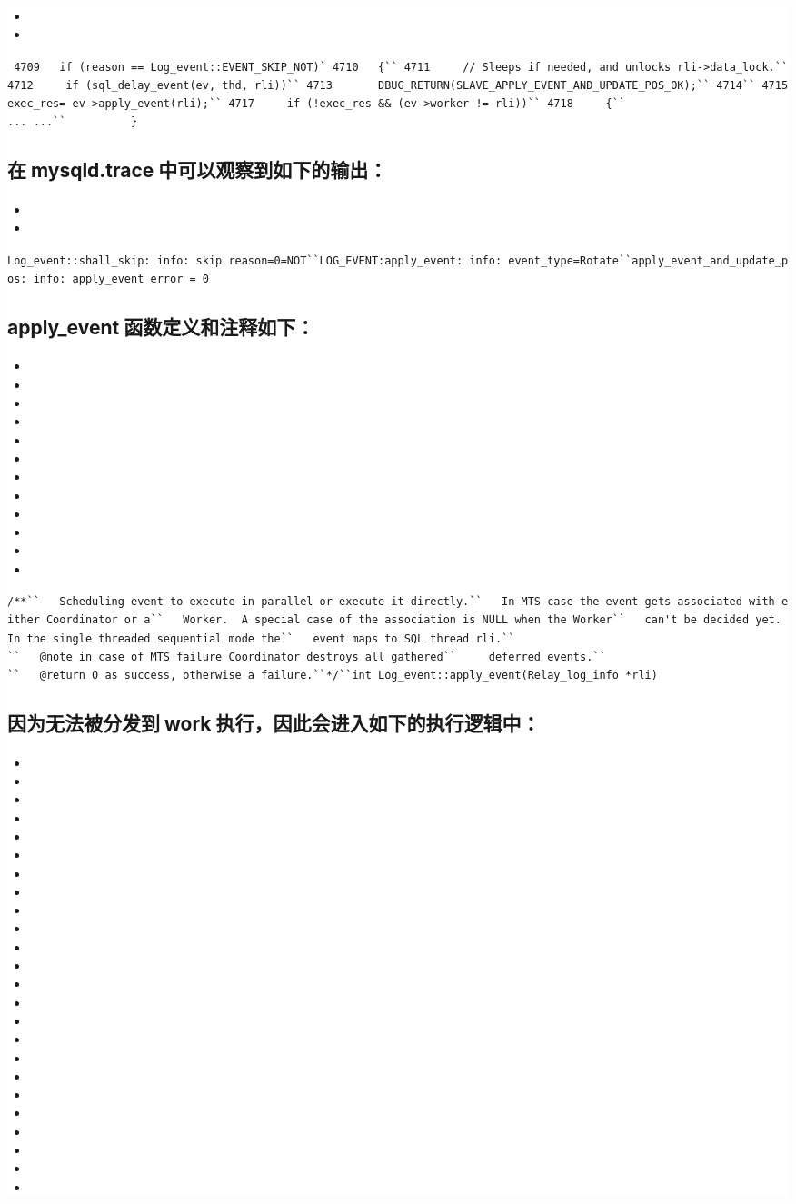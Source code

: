 - 
- 
```
 4709   if (reason == Log_event::EVENT_SKIP_NOT)` 4710   {`` 4711     // Sleeps if needed, and unlocks rli->data_lock.`` 4712     if (sql_delay_event(ev, thd, rli))`` 4713       DBUG_RETURN(SLAVE_APPLY_EVENT_AND_UPDATE_POS_OK);`` 4714`` 4715     exec_res= ev->apply_event(rli);`` 4717     if (!exec_res && (ev->worker != rli))`` 4718     {``                         ... ...``          }
```
在 mysqld.trace 中可以观察到如下的输出：
- 
- 
- 
```
Log_event::shall_skip: info: skip reason=0=NOT``LOG_EVENT:apply_event: info: event_type=Rotate``apply_event_and_update_pos: info: apply_event error = 0
```
apply_event 函数定义和注释如下：
- 
- 
- 
- 
- 
- 
- 
- 
- 
- 
- 
- 
- 
```
/**``   Scheduling event to execute in parallel or execute it directly.``   In MTS case the event gets associated with either Coordinator or a``   Worker.  A special case of the association is NULL when the Worker``   can't be decided yet.  In the single threaded sequential mode the``   event maps to SQL thread rli.``
``   @note in case of MTS failure Coordinator destroys all gathered``     deferred events.``
``   @return 0 as success, otherwise a failure.``*/``int Log_event::apply_event(Relay_log_info *rli)
```
因为无法被分发到 work 执行，因此会进入如下的执行逻辑中：
- 
- 
- 
- 
- 
- 
- 
- 
- 
- 
- 
- 
- 
- 
- 
- 
- 
- 
- 
- 
- 
- 
- 
- 
- 